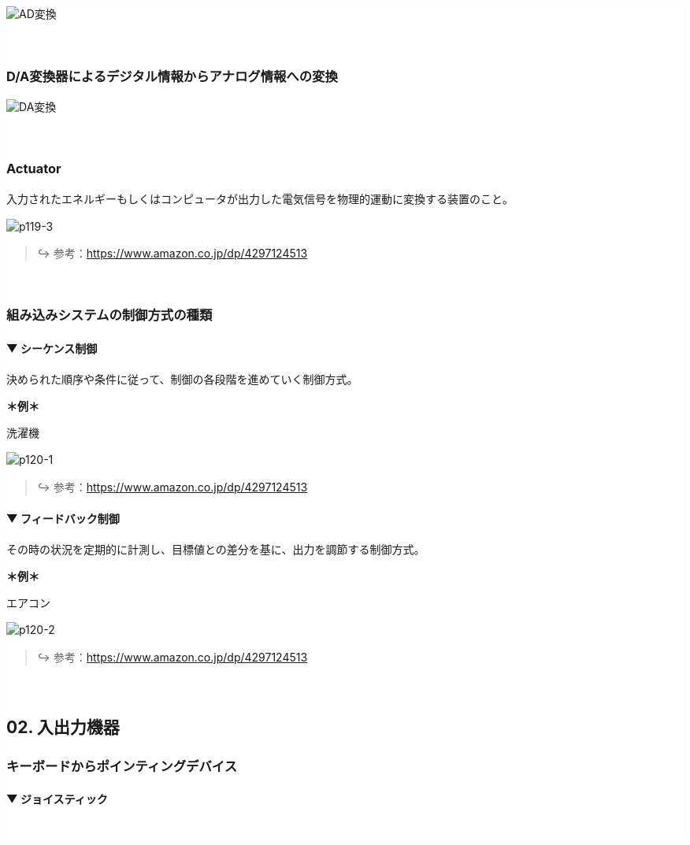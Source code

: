 ![AD変換](https://raw.githubusercontent.com/hiroki-it/tech-notebook-images/master/images/AD変換.png)

<br>

### D/A変換器によるデジタル情報からアナログ情報への変換

![DA変換](https://raw.githubusercontent.com/hiroki-it/tech-notebook-images/master/images/DA変換.png)

<br>

### Actuator

入力されたエネルギーもしくはコンピュータが出力した電気信号を物理的運動に変換する装置のこと。

![p119-3](https://raw.githubusercontent.com/hiroki-it/tech-notebook-images/master/images/p119-3.png)

> ↪️ 参考：<https://www.amazon.co.jp/dp/4297124513>

<br>

### 組み込みシステムの制御方式の種類

#### ▼ シーケンス制御

決められた順序や条件に従って、制御の各段階を進めていく制御方式。

**＊例＊**

洗濯機

![p120-1](https://raw.githubusercontent.com/hiroki-it/tech-notebook-images/master/images/p120-1.png)

> ↪️ 参考：<https://www.amazon.co.jp/dp/4297124513>

#### ▼ フィードバック制御

その時の状況を定期的に計測し、目標値との差分を基に、出力を調節する制御方式。

**＊例＊**

エアコン

![p120-2](https://raw.githubusercontent.com/hiroki-it/tech-notebook-images/master/images/p120-2.png)

> ↪️ 参考：<https://www.amazon.co.jp/dp/4297124513>

<br>

## 02. 入出力機器

### キーボードからポインティングデバイス

#### ▼ ジョイスティック

<br>
